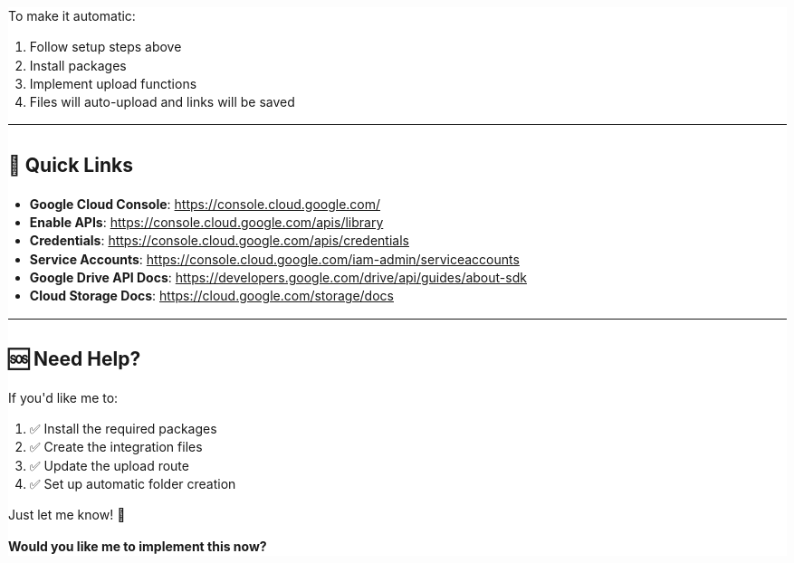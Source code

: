 To make it automatic:
1. Follow setup steps above
2. Install packages
3. Implement upload functions
4. Files will auto-upload and links will be saved

---

## 🔗 Quick Links

- **Google Cloud Console**: https://console.cloud.google.com/
- **Enable APIs**: https://console.cloud.google.com/apis/library
- **Credentials**: https://console.cloud.google.com/apis/credentials
- **Service Accounts**: https://console.cloud.google.com/iam-admin/serviceaccounts
- **Google Drive API Docs**: https://developers.google.com/drive/api/guides/about-sdk
- **Cloud Storage Docs**: https://cloud.google.com/storage/docs

---

## 🆘 Need Help?

If you'd like me to:
1. ✅ Install the required packages
2. ✅ Create the integration files
3. ✅ Update the upload route
4. ✅ Set up automatic folder creation

Just let me know! 🚀

**Would you like me to implement this now?**

